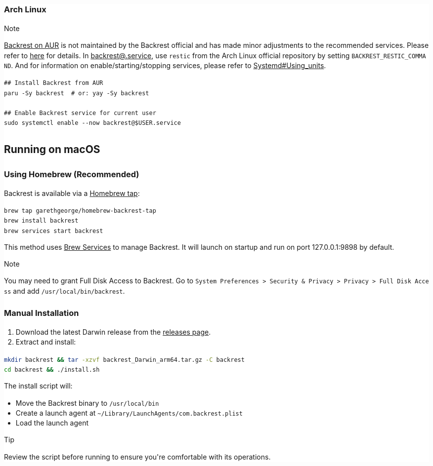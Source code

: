 ### Arch Linux

> [!Note]
> [Backrest on AUR](https://aur.archlinux.org/packages/backrest) is not maintained by the Backrest official and has made minor adjustments to the recommended services. Please refer to [here](https://aur.archlinux.org/cgit/aur.git/tree/backrest@.service?h=backrest) for details. In [backrest@.service](https://aur.archlinux.org/cgit/aur.git/tree/backrest@.service?h=backrest), use `restic` from the Arch Linux official repository by setting `BACKREST_RESTIC_COMMAND`. And for information on enable/starting/stopping services, please refer to [Systemd#Using_units](https://wiki.archlinux.org/title/Systemd#Using_units).

```shell
## Install Backrest from AUR
paru -Sy backrest  # or: yay -Sy backrest

## Enable Backrest service for current user
sudo systemctl enable --now backrest@$USER.service
```

## Running on macOS

### Using Homebrew (Recommended)

Backrest is available via a [Homebrew tap](https://github.com/garethgeorge/homebrew-backrest-tap):

```sh
brew tap garethgeorge/homebrew-backrest-tap
brew install backrest
brew services start backrest
```

This method uses [Brew Services](https://github.com/Homebrew/homebrew-services) to manage Backrest. It will launch on startup and run on port 127.0.0.1:9898 by default.

> [!NOTE]
> You may need to grant Full Disk Access to Backrest. Go to `System Preferences > Security & Privacy > Privacy > Full Disk Access` and add `/usr/local/bin/backrest`.

### Manual Installation

1. Download the latest Darwin release from the [releases page](https://github.com/garethgeorge/backrest/releases).
2. Extract and install:

```sh
mkdir backrest && tar -xzvf backrest_Darwin_arm64.tar.gz -C backrest
cd backrest && ./install.sh
```

The install script will:
- Move the Backrest binary to `/usr/local/bin`
- Create a launch agent at `~/Library/LaunchAgents/com.backrest.plist`
- Load the launch agent

> [!TIP]
> Review the script before running to ensure you're comfortable with its operations.
